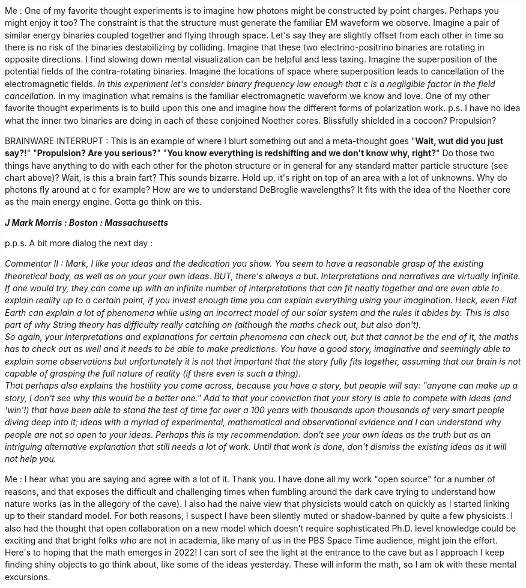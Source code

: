 Me : One of my favorite thought experiments is to imagine how photons might be constructed by point charges. Perhaps you might enjoy it too? The constraint is that the structure must generate the familiar EM waveform we observe. Imagine a pair of similar energy binaries coupled together and flying through space. Let's say they are slightly offset from each other in time so there is no risk of the binaries destabilizing by colliding. Imagine that these two electrino-positrino binaries are rotating in opposite directions. I find slowing down mental visualization can be helpful and less taxing. Imagine the superposition of the potential fields of the contra-rotating binaries. Imagine the locations of space where superposition leads to cancellation of the electromagnetic fields. _In this experiment let's consider binary frequency low enough that c is a negligible factor in the field cancellation._ In my imagination what remains is the familiar electromagnetic waveform we know and love. One of my other favorite thought experiments is to build upon this one and imagine how the different forms of polarization work. p.s. I have no idea what the inner two binaries are doing in each of these conjoined Noether cores. Blissfully shielded in a cocoon? Propulsion?

BRAINWARE INTERRUPT : This is an example of where I blurt something out and a meta-thought goes "**Wait, wut did you just say?!**" "**Propulsion? Are you serious?**" "**You know everything is redshifting and we don't know why, right?**" Do those two things have anything to do with each other for the photon structure or in general for any standard matter particle structure (see chart above)? Wait, is this a brain fart? This sounds bizarre. Hold up, it's right on top of an area with a lot of unknowns. Why do photons fly around at c for example? How are we to understand DeBroglie wavelengths? It fits with the idea of the Noether core as the main energy engine. Gotta go think on this.

**_J Mark Morris : Boston : Massachusetts_**

p.p.s. A bit more dialog the next day :

_Commentor II : Mark, I like your ideas and the dedication you show. You seem to have a reasonable grasp of the existing theoretical body, as well as on your your own ideas. BUT, there's always a but. Interpretations and narratives are virtually infinite. If one would try, they can come up with an infinite number of interpretations that can fit neatly together and are even able to explain reality up to a certain point, if you invest enough time you can explain everything using your imagination. Heck, even Flat Earth can explain a lot of phenomena while using an incorrect model of our solar system and the rules it abides by. This is also part of why String theory has difficulty really catching on (although the maths check out, but also don't).  
So again, your interpretations and explanations for certain phenomena can check out, but that cannot be the end of it, the maths has to check out as well and it needs to be able to make predictions. You have a good story, imaginative and seemingly able to explain some observations but unfortunately it is not that important that the story fully fits together, assuming that our brain is not capable of grasping the full nature of reality (if there even is such a thing).  
That perhaps also explains the hostility you come across, because you have a story, but people will say: "anyone can make up a story, I don't see why this would be a better one." Add to that your conviction that your story is able to compete with ideas (and 'win'!) that have been able to stand the test of time for over a 100 years with thousands upon thousands of very smart people diving deep into it; ideas with a myriad of experimental, mathematical and observational evidence and I can understand why people are not so open to your ideas. Perhaps this is my recommendation: don't see your own ideas as the truth but as an intriguing alternative explanation that still needs a lot of work. Until that work is done, don't dismiss the existing ideas as it will not help you._

Me : I hear what you are saying and agree with a lot of it. Thank you. I have done all my work "open source" for a number of reasons, and that exposes the difficult and challenging times when fumbling around the dark cave trying to understand how nature works (as in the allegory of the cave). I also had the naive view that physicists would catch on quickly as I started linking up to their standard model. For both reasons, I suspect I have been silently muted or shadow-banned by quite a few physicists. I also had the thought that open collaboration on a new model which doesn't require sophisticated Ph.D. level knowledge could be exciting and that bright folks who are not in academia, like many of us in the PBS Space Time audience, might join the effort. Here's to hoping that the math emerges in 2022! I can sort of see the light at the entrance to the cave but as I approach I keep finding shiny objects to go think about, like some of the ideas yesterday. These will inform the math, so I am ok with these mental excursions.

